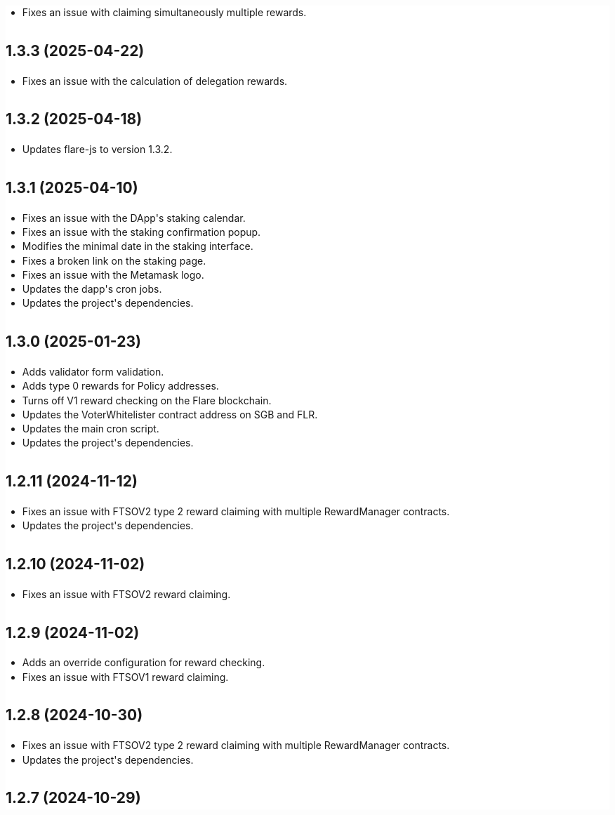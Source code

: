 - Fixes an issue with claiming simultaneously multiple rewards.

## 1.3.3 (2025-04-22)

- Fixes an issue with the calculation of delegation rewards.

## 1.3.2 (2025-04-18)

- Updates flare-js to version 1.3.2.

## 1.3.1 (2025-04-10)

- Fixes an issue with the DApp's staking calendar.
- Fixes an issue with the staking confirmation popup.
- Modifies the minimal date in the staking interface.
- Fixes a broken link on the staking page.
- Fixes an issue with the Metamask logo.
- Updates the dapp's cron jobs.
- Updates the project's dependencies.

## 1.3.0 (2025-01-23)

- Adds validator form validation.
- Adds type 0 rewards for Policy addresses.
- Turns off V1 reward checking on the Flare blockchain.
- Updates the VoterWhitelister contract address on SGB and FLR.
- Updates the main cron script.
- Updates the project's dependencies.

## 1.2.11 (2024-11-12)

- Fixes an issue with FTSOV2 type 2 reward claiming with multiple RewardManager contracts.
- Updates the project's dependencies.

## 1.2.10 (2024-11-02)

- Fixes an issue with FTSOV2 reward claiming.

## 1.2.9 (2024-11-02)

- Adds an override configuration for reward checking.
- Fixes an issue with FTSOV1 reward claiming.

## 1.2.8 (2024-10-30)

- Fixes an issue with FTSOV2 type 2 reward claiming with multiple RewardManager contracts.
- Updates the project's dependencies.

## 1.2.7 (2024-10-29)
